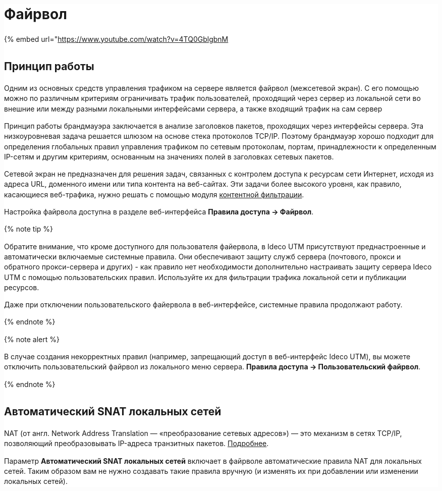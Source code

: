 # Файрвол

{% embed url="https://www.youtube.com/watch?v=4TQ0GblgbnM

## Принцип работы

Одним из основных средств управления трафиком на сервере является файрвол (межсетевой экран). С его помощью можно по различным критериям ограничивать трафик пользователей, проходящий через сервер из локальной сети во внешние или между разными локальными интерфейсами сервера, а также входящий трафик на сам сервер

Принцип работы брандмауэра заключается в анализе заголовков пакетов, проходящих через интерфейсы сервера. Эта низкоуровневая задача решается шлюзом на основе стека протоколов TCP/IP. Поэтому брандмауэр хорошо подходит для определения глобальных правил управления трафиком по сетевым протоколам, портам, принадлежности к определенным IP-сетям и другим критериям, основанным на значениях полей в заголовках сетевых пакетов.

Сетевой экран не предназначен для решения задач, связанных с контролем доступа к ресурсам сети Интернет, исходя из адреса URL, доменного имени или типа контента на веб-сайтах. Эти задачи более высокого уровня, как правило, касающиеся веб-трафика, нужно решать с помощью модуля [контентной фильтрации](content-filter/).

Настройка файрвола доступна в разделе веб-интерфейса **Правила доступа -> Файрвол**.

{% note tip %}

Обратите внимание, что кроме доступного для пользователя файервола, в Ideco UTM присутствуют преднастроенные и автоматически включаемые системные правила. Они обеспечивают защиту служб сервера (почтового, прокси и обратного прокси-сервера и других) - как правило нет необходимости дополнительно настраивать защиту сервера Ideco UTM с помощью пользовательских правил. Используйте их для фильтрации трафика локальной сети и публикации ресурсов.&#x20;

Даже при отключении пользовательского файервола в веб-интерфейсе, системные правила продолжают работу.

{% endnote %}

{% note alert %}

В случае создания некорректных правил (например, запрещающий доступ в веб-интерфейс Ideco UTM), вы можете отключить пользовательский файрвол из локального меню сервера. **Правила доступа -> Пользовательский файрвол**.

{% endnote %}

## Автоматический SNAT локальных сетей

NAT (от англ. Network Address Translation — «преобразование сетевых адресов») — это механизм в сетях TCP/IP, позволяющий преобразовывать IP-адреса транзитных пакетов. [Подробнее](https://ru.wikipedia.org/wiki/NAT).

Параметр **Автоматический SNAT локальных сетей** включает в файрволе автоматические правила NAT для локальных сетей. Таким образом вам не нужно создавать такие правила вручную (и изменять их при добавлении или изменении локальных сетей).
